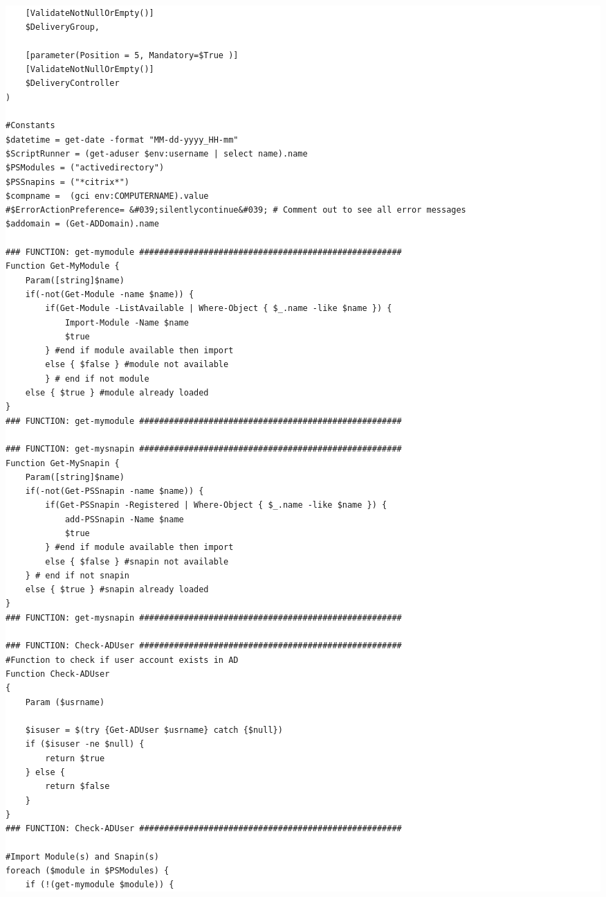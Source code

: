 ```posh
	[ValidateNotNullOrEmpty()]
	$DeliveryGroup,

	[parameter(Position = 5, Mandatory=$True )]
	[ValidateNotNullOrEmpty()]
	$DeliveryController
)

#Constants
$datetime = get-date -format "MM-dd-yyyy_HH-mm"
$ScriptRunner = (get-aduser $env:username | select name).name
$PSModules = ("activedirectory")
$PSSnapins = ("*citrix*")
$compname =  (gci env:COMPUTERNAME).value
#$ErrorActionPreference= &#039;silentlycontinue&#039; # Comment out to see all error messages
$addomain = (Get-ADDomain).name

### FUNCTION: get-mymodule #####################################################
Function Get-MyModule {
	Param([string]$name)
	if(-not(Get-Module -name $name)) {
		if(Get-Module -ListAvailable | Where-Object { $_.name -like $name }) {
			Import-Module -Name $name
			$true
		} #end if module available then import
		else { $false } #module not available
		} # end if not module
	else { $true } #module already loaded
}
### FUNCTION: get-mymodule #####################################################

### FUNCTION: get-mysnapin #####################################################
Function Get-MySnapin {
	Param([string]$name)
	if(-not(Get-PSSnapin -name $name)) {
		if(Get-PSSnapin -Registered | Where-Object { $_.name -like $name }) {
			add-PSSnapin -Name $name
			$true
		} #end if module available then import
		else { $false } #snapin not available
	} # end if not snapin
	else { $true } #snapin already loaded
}
### FUNCTION: get-mysnapin #####################################################

### FUNCTION: Check-ADUser #####################################################
#Function to check if user account exists in AD
Function Check-ADUser
{
	Param ($usrname)

	$isuser = $(try {Get-ADUser $usrname} catch {$null})
	if ($isuser -ne $null) {
		return $true
	} else {
		return $false
	}
}
### FUNCTION: Check-ADUser #####################################################

#Import Module(s) and Snapin(s)
foreach ($module in $PSModules) {
	if (!(get-mymodule $module)) {
```